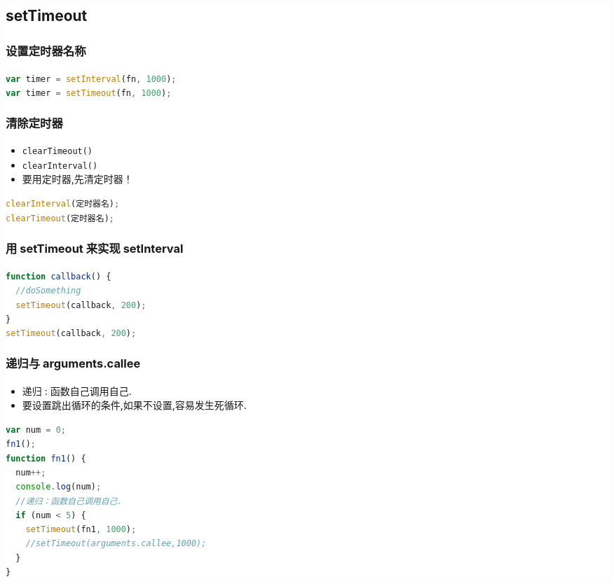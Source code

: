 

## setTimeout

### 设置定时器名称



```js
var timer = setInterval(fn, 1000);
var timer = setTimeout(fn, 1000);
```



### 清除定时器

- `clearTimeout()`
- `clearInterval()`
- 要用定时器,先清定时器！



```js
clearInterval(定时器名);
clearTimeout(定时器名);
```



### 用 setTimeout 来实现 setInterval



```js
function callback() {
  //doSomething
  setTimeout(callback, 200);
}
setTimeout(callback, 200);
```



### 递归与 arguments.callee

- 递归 : 函数自己调用自己.
- 要设置跳出循环的条件,如果不设置,容易发生死循环.



```js
var num = 0;
fn1();
function fn1() {
  num++;
  console.log(num);
  //递归：函数自己调用自己.
  if (num < 5) {
    setTimeout(fn1, 1000);
    //setTimeout(arguments.callee,1000);
  }
}
```
